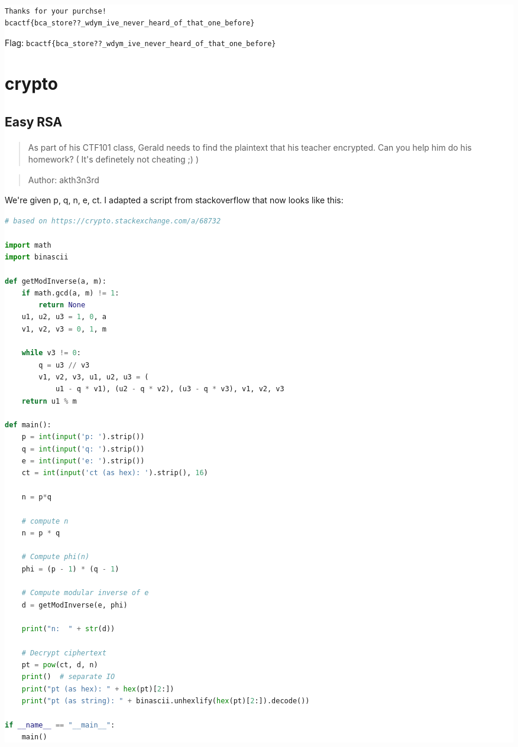 ```
Thanks for your purchse!
bcactf{bca_store??_wdym_ive_never_heard_of_that_one_before}
```

Flag: `bcactf{bca_store??_wdym_ive_never_heard_of_that_one_before}`

# crypto

## Easy RSA 

> As part of his CTF101 class, Gerald needs to find the plaintext that his teacher encrypted. Can you help him do his homework? ( It's definetely not cheating ;) )

> Author: akth3n3rd

We're given p, q, n, e, ct. I adapted a script from stackoverflow that now looks like this:
```python
# based on https://crypto.stackexchange.com/a/68732

import math
import binascii

def getModInverse(a, m):
    if math.gcd(a, m) != 1:
        return None
    u1, u2, u3 = 1, 0, a
    v1, v2, v3 = 0, 1, m

    while v3 != 0:
        q = u3 // v3
        v1, v2, v3, u1, u2, u3 = (
            u1 - q * v1), (u2 - q * v2), (u3 - q * v3), v1, v2, v3
    return u1 % m

def main():
    p = int(input('p: ').strip())
    q = int(input('q: ').strip())
    e = int(input('e: ').strip())
    ct = int(input('ct (as hex): ').strip(), 16)

    n = p*q

    # compute n
    n = p * q

    # Compute phi(n)
    phi = (p - 1) * (q - 1)

    # Compute modular inverse of e
    d = getModInverse(e, phi)

    print("n:  " + str(d))

    # Decrypt ciphertext
    pt = pow(ct, d, n)
    print()  # separate IO
    print("pt (as hex): " + hex(pt)[2:])
    print("pt (as string): " + binascii.unhexlify(hex(pt)[2:]).decode())

if __name__ == "__main__":
    main()
```
